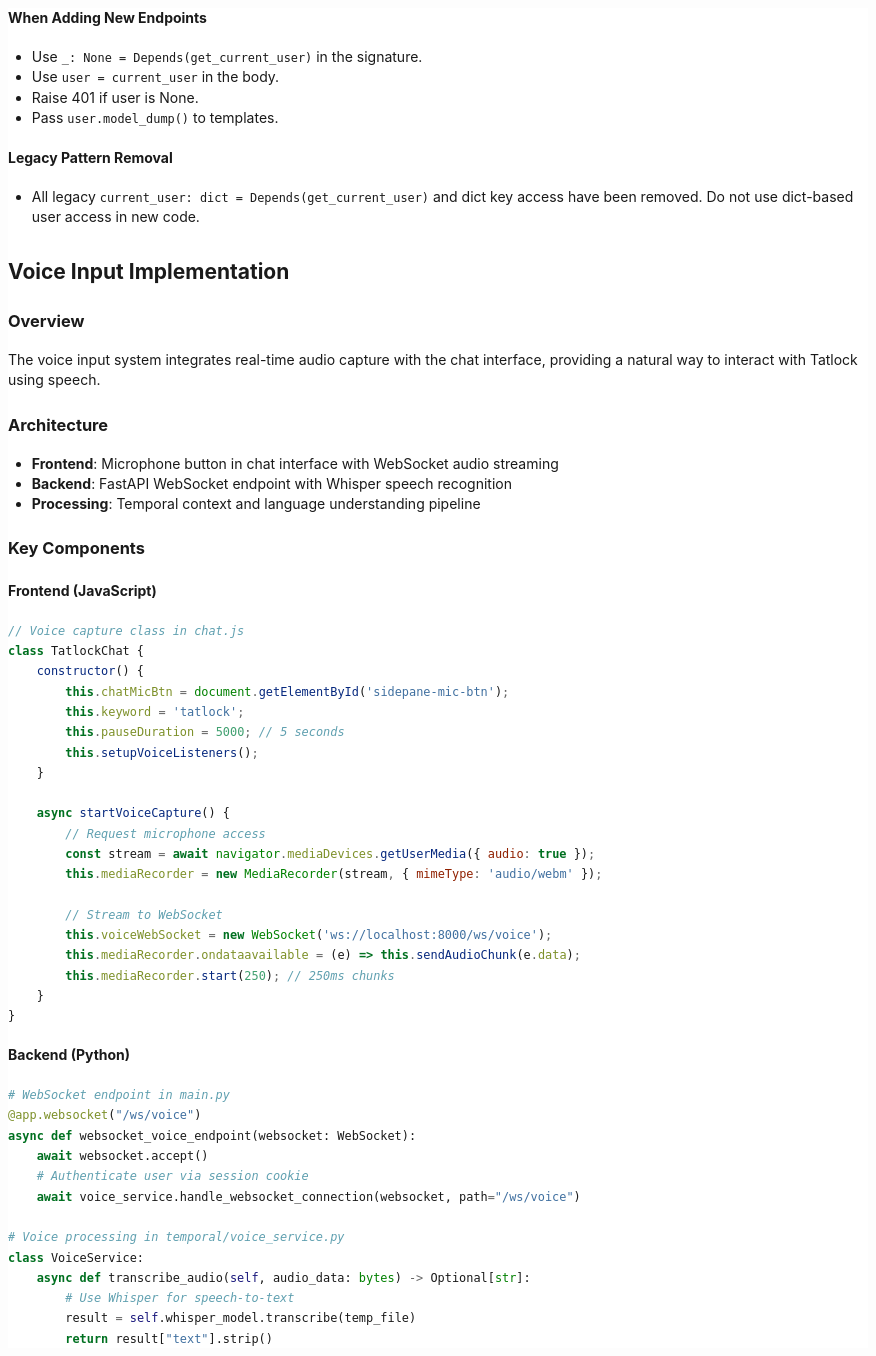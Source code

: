 #### When Adding New Endpoints
- Use `_: None = Depends(get_current_user)` in the signature.
- Use `user = current_user` in the body.
- Raise 401 if user is None.
- Pass `user.model_dump()` to templates.

#### Legacy Pattern Removal
- All legacy `current_user: dict = Depends(get_current_user)` and dict key access have been removed. Do not use dict-based user access in new code.

## Voice Input Implementation

### Overview
The voice input system integrates real-time audio capture with the chat interface, providing a natural way to interact with Tatlock using speech.

### Architecture
- **Frontend**: Microphone button in chat interface with WebSocket audio streaming
- **Backend**: FastAPI WebSocket endpoint with Whisper speech recognition
- **Processing**: Temporal context and language understanding pipeline

### Key Components

#### Frontend (JavaScript)
```javascript
// Voice capture class in chat.js
class TatlockChat {
    constructor() {
        this.chatMicBtn = document.getElementById('sidepane-mic-btn');
        this.keyword = 'tatlock';
        this.pauseDuration = 5000; // 5 seconds
        this.setupVoiceListeners();
    }
    
    async startVoiceCapture() {
        // Request microphone access
        const stream = await navigator.mediaDevices.getUserMedia({ audio: true });
        this.mediaRecorder = new MediaRecorder(stream, { mimeType: 'audio/webm' });
        
        // Stream to WebSocket
        this.voiceWebSocket = new WebSocket('ws://localhost:8000/ws/voice');
        this.mediaRecorder.ondataavailable = (e) => this.sendAudioChunk(e.data);
        this.mediaRecorder.start(250); // 250ms chunks
    }
}
```

#### Backend (Python)
```python
# WebSocket endpoint in main.py
@app.websocket("/ws/voice")
async def websocket_voice_endpoint(websocket: WebSocket):
    await websocket.accept()
    # Authenticate user via session cookie
    await voice_service.handle_websocket_connection(websocket, path="/ws/voice")

# Voice processing in temporal/voice_service.py
class VoiceService:
    async def transcribe_audio(self, audio_data: bytes) -> Optional[str]:
        # Use Whisper for speech-to-text
        result = self.whisper_model.transcribe(temp_file)
        return result["text"].strip()
```